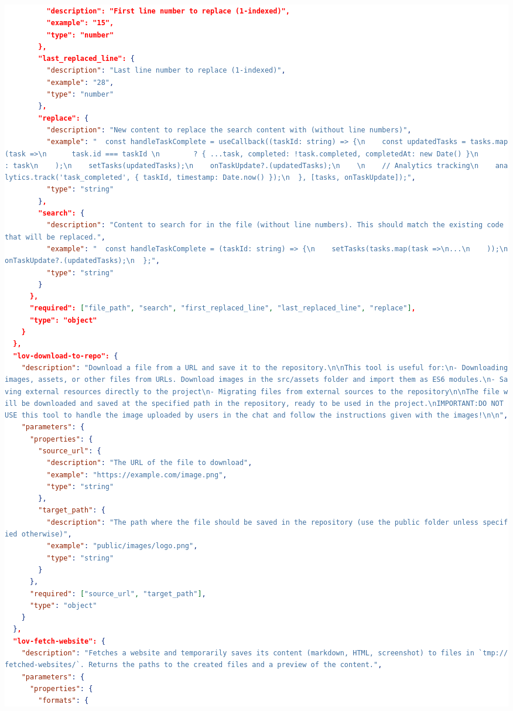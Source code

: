 ```json
          "description": "First line number to replace (1-indexed)",
          "example": "15",
          "type": "number"
        },
        "last_replaced_line": {
          "description": "Last line number to replace (1-indexed)",
          "example": "28",
          "type": "number"
        },
        "replace": {
          "description": "New content to replace the search content with (without line numbers)",
          "example": "  const handleTaskComplete = useCallback((taskId: string) => {\n    const updatedTasks = tasks.map(task =>\n      task.id === taskId \n        ? { ...task, completed: !task.completed, completedAt: new Date() }\n        : task\n    );\n    setTasks(updatedTasks);\n    onTaskUpdate?.(updatedTasks);\n    \n    // Analytics tracking\n    analytics.track('task_completed', { taskId, timestamp: Date.now() });\n  }, [tasks, onTaskUpdate]);",
          "type": "string"
        },
        "search": {
          "description": "Content to search for in the file (without line numbers). This should match the existing code that will be replaced.",
          "example": "  const handleTaskComplete = (taskId: string) => {\n    setTasks(tasks.map(task =>\n...\n    ));\n    onTaskUpdate?.(updatedTasks);\n  };",
          "type": "string"
        }
      },
      "required": ["file_path", "search", "first_replaced_line", "last_replaced_line", "replace"],
      "type": "object"
    }
  },
  "lov-download-to-repo": {
    "description": "Download a file from a URL and save it to the repository.\n\nThis tool is useful for:\n- Downloading images, assets, or other files from URLs. Download images in the src/assets folder and import them as ES6 modules.\n- Saving external resources directly to the project\n- Migrating files from external sources to the repository\n\nThe file will be downloaded and saved at the specified path in the repository, ready to be used in the project.\nIMPORTANT:DO NOT USE this tool to handle the image uploaded by users in the chat and follow the instructions given with the images!\n\n",
    "parameters": {
      "properties": {
        "source_url": {
          "description": "The URL of the file to download",
          "example": "https://example.com/image.png",
          "type": "string"
        },
        "target_path": {
          "description": "The path where the file should be saved in the repository (use the public folder unless specified otherwise)",
          "example": "public/images/logo.png",
          "type": "string"
        }
      },
      "required": ["source_url", "target_path"],
      "type": "object"
    }
  },
  "lov-fetch-website": {
    "description": "Fetches a website and temporarily saves its content (markdown, HTML, screenshot) to files in `tmp://fetched-websites/`. Returns the paths to the created files and a preview of the content.",
    "parameters": {
      "properties": {
        "formats": {
```